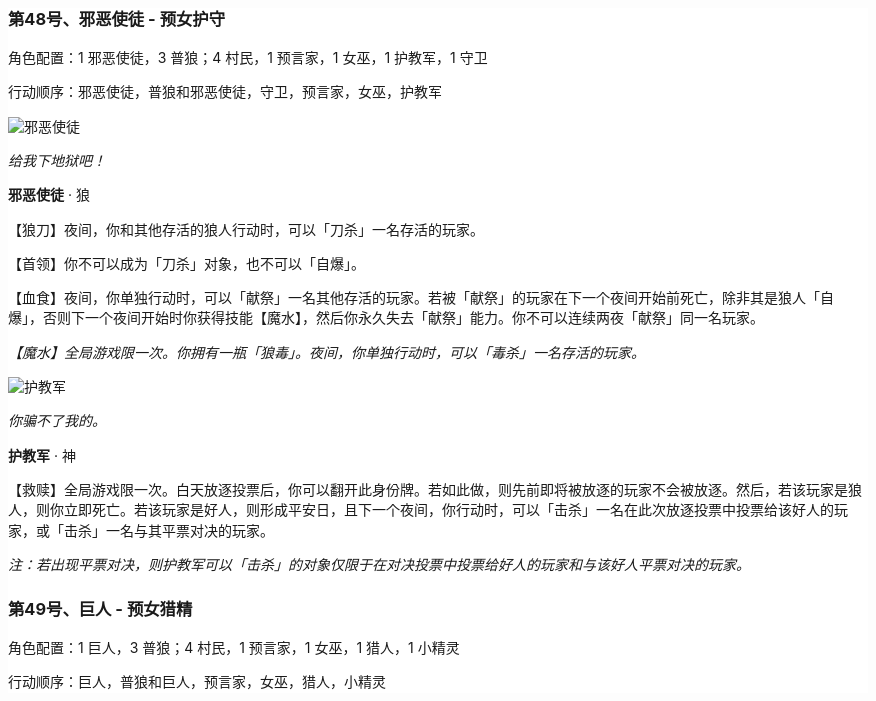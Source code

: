 
### 第48号、邪恶使徒 - 预女护守

角色配置：1 邪恶使徒，3 普狼；4 村民，1 预言家，1 女巫，1 护教军，1 守卫

行动顺序：邪恶使徒，普狼和邪恶使徒，守卫，预言家，女巫，护教军 

![邪恶使徒](https://lanke.fun/wp-content/uploads/elementor/thumbs/-pofwtx9ephv8ru7u3n8fy8mf387ol4gnmoox3r8ohs.png "邪恶使徒")

*给我下地狱吧！*

**邪恶使徒** · 狼

【狼刀】夜间，你和其他存活的狼人行动时，可以「刀杀」一名存活的玩家。

【首领】你不可以成为「刀杀」对象，也不可以「自爆」。

【血食】夜间，你单独行动时，可以「献祭」一名其他存活的玩家。若被「献祭」的玩家在下一个夜间开始前死亡，除非其是狼人「自爆」，否则下一个夜间开始时你获得技能【魔水】，然后你永久失去「献祭」能力。你不可以连续两夜「献祭」同一名玩家。

*【魔水】全局游戏限一次。你拥有一瓶「狼毒」。夜间，你单独行动时，可以「毒杀」一名存活的玩家。*

![护教军](https://lanke.fun/wp-content/uploads/elementor/thumbs/-pofwtvdqbtso4makemf6t93hwggy5q96yfdy57bgu8.png "护教军")

*你骗不了我的。*

**护教军** · 神

【救赎】全局游戏限一次。白天放逐投票后，你可以翻开此身份牌。若如此做，则先前即将被放逐的玩家不会被放逐。然后，若该玩家是狼人，则你立即死亡。若该玩家是好人，则形成平安日，且下一个夜间，你行动时，可以「击杀」一名在此次放逐投票中投票给该好人的玩家，或「击杀」一名与其平票对决的玩家。

*注：若出现平票对决，则护教军可以「击杀」的对象仅限于在对决投票中投票给好人的玩家和与该好人平票对决的玩家。*


### 第49号、巨人 - 预女猎精

角色配置：1 巨人，3 普狼；4 村民，1 预言家，1 女巫，1 猎人，1 小精灵

行动顺序：巨人，普狼和巨人，预言家，女巫，猎人，小精灵 

